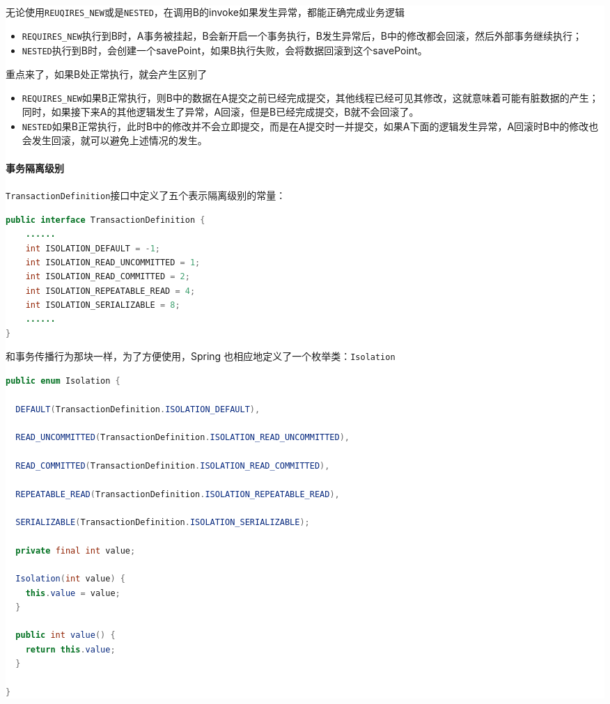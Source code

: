 无论使用`REUQIRES_NEW`或是`NESTED`，在调用B的invoke如果发生异常，都能正确完成业务逻辑

- `REQUIRES_NEW`执行到B时，A事务被挂起，B会新开启一个事务执行，B发生异常后，B中的修改都会回滚，然后外部事务继续执行；
- `NESTED`执行到B时，会创建一个savePoint，如果B执行失败，会将数据回滚到这个savePoint。

重点来了，如果B处正常执行，就会产生区别了

- `REQUIRES_NEW`如果B正常执行，则B中的数据在A提交之前已经完成提交，其他线程已经可见其修改，这就意味着可能有脏数据的产生；同时，如果接下来A的其他逻辑发生了异常，A回滚，但是B已经完成提交，B就不会回滚了。
- `NESTED`如果B正常执行，此时B中的修改并不会立即提交，而是在A提交时一并提交，如果A下面的逻辑发生异常，A回滚时B中的修改也会发生回滚，就可以避免上述情况的发生。

#### 事务隔离级别

`TransactionDefinition`接口中定义了五个表示隔离级别的常量：

```java
public interface TransactionDefinition {
    ......
    int ISOLATION_DEFAULT = -1;
    int ISOLATION_READ_UNCOMMITTED = 1;
    int ISOLATION_READ_COMMITTED = 2;
    int ISOLATION_REPEATABLE_READ = 4;
    int ISOLATION_SERIALIZABLE = 8;
    ......
}
```

和事务传播行为那块一样，为了方便使用，Spring 也相应地定义了一个枚举类：`Isolation`

```java
public enum Isolation {

  DEFAULT(TransactionDefinition.ISOLATION_DEFAULT),

  READ_UNCOMMITTED(TransactionDefinition.ISOLATION_READ_UNCOMMITTED),

  READ_COMMITTED(TransactionDefinition.ISOLATION_READ_COMMITTED),

  REPEATABLE_READ(TransactionDefinition.ISOLATION_REPEATABLE_READ),

  SERIALIZABLE(TransactionDefinition.ISOLATION_SERIALIZABLE);

  private final int value;

  Isolation(int value) {
    this.value = value;
  }

  public int value() {
    return this.value;
  }

}
```
